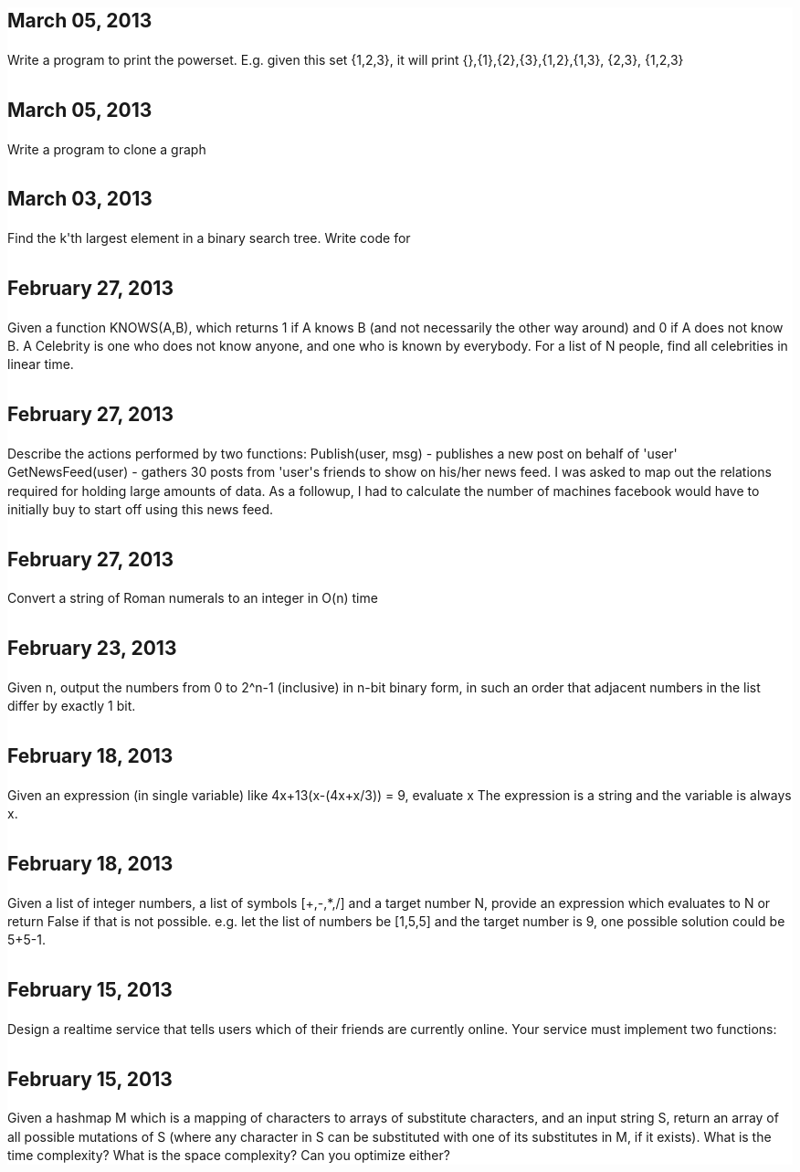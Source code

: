 March 05, 2013
---------------
Write a program to print the powerset. E.g. given this set {1,2,3}, it will print {},{1},{2},{3},{1,2},{1,3}, {2,3}, {1,2,3}

March 05, 2013
---------------
Write a program to clone a graph

March 03, 2013
---------------
Find the k'th largest element in a binary search tree. Write code for

February 27, 2013
---------------
Given a function KNOWS(A,B), which returns 1 if A knows B (and not necessarily the other way around) and 0 if A does not know B. A Celebrity is one who does not know anyone, and one who is known by everybody. For a list of N people, find all celebrities in linear time.

February 27, 2013
---------------
Describe the actions performed by two functions: Publish(user, msg) - publishes a new post on behalf of 'user' GetNewsFeed(user) - gathers 30 posts from 'user's friends to show on his/her news feed. I was asked to map out the relations required for holding large amounts of data. As a followup, I had to calculate the number of machines facebook would have to initially buy to start off using this news feed.

February 27, 2013
---------------
Convert a string of Roman numerals to an integer in O(n) time

February 23, 2013
---------------
Given n, output the numbers from 0 to 2^n-1 (inclusive) in n-bit binary form, in such an order that adjacent numbers in the list differ by exactly 1 bit.

February 18, 2013
---------------
Given an expression (in single variable) like 4x+13(x-(4x+x/3)) = 9, evaluate x The expression is a string and the variable is always x.

February 18, 2013
---------------
Given a list of integer numbers, a list of symbols [+,-,*,/] and a target number N, provide an expression which evaluates to N or return False if that is not possible. e.g. let the list of numbers be [1,5,5] and the target number is 9, one possible solution could be 5+5-1.

February 15, 2013
---------------
Design a realtime service that tells users which of their friends are currently online. Your service must implement two functions:

February 15, 2013
---------------
Given a hashmap M which is a mapping of characters to arrays of substitute characters, and an input string S, return an array of all possible mutations of S (where any character in S can be substituted with one of its substitutes in M, if it exists). What is the time complexity? What is the space complexity? Can you optimize either?
